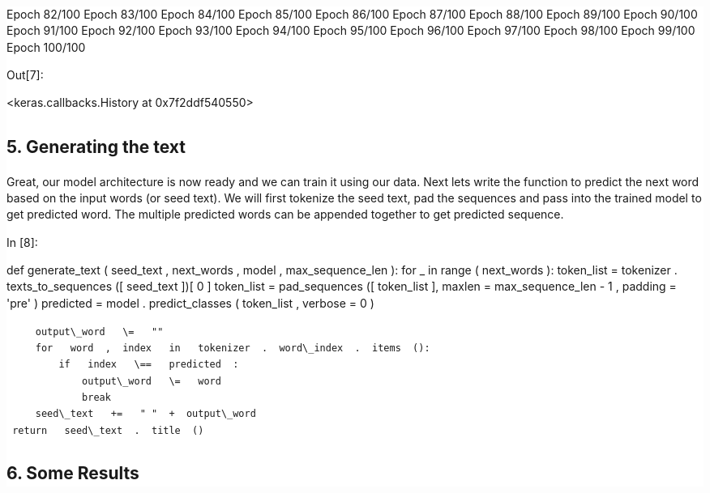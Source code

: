 Epoch 82/100
Epoch 83/100
Epoch 84/100
Epoch 85/100
Epoch 86/100
Epoch 87/100
Epoch 88/100
Epoch 89/100
Epoch 90/100
Epoch 91/100
Epoch 92/100
Epoch 93/100
Epoch 94/100
Epoch 95/100
Epoch 96/100
Epoch 97/100
Epoch 98/100
Epoch 99/100
Epoch 100/100

Out\[7\]:

\<keras.callbacks.History at 0x7f2ddf540550>

## 5\. Generating the text [](https://www.kaggle.com/shivamb/beginners-guide-to-text-generation-using-lstms#5.-Generating-the-text) 

Great, our model architecture is now ready and we can train it using our data. Next lets write the function to predict the next word based on the input words (or seed text). We will first tokenize the seed text, pad the sequences and pass into the trained model to get predicted word. The multiple predicted words can be appended together to get predicted sequence.

In \[8\]:

 def   generate\_text  (  seed\_text  ,   next\_words  ,   model  ,   max\_sequence\_len  ): 
     for   \_   in   range  (  next\_words  ): 
         token\_list   \=   tokenizer  .  texts\_to\_sequences  (\[  seed\_text  \])\[  0  \] 
         token\_list   \=   pad\_sequences  (\[  token\_list  \],   maxlen  \=  max\_sequence\_len  \-  1  ,   padding  \=  'pre'  ) 
         predicted   \=   model  .  predict\_classes  (  token\_list  ,   verbose  \=  0  ) 
        
         output\_word   \=   "" 
         for   word  ,  index   in   tokenizer  .  word\_index  .  items  (): 
             if   index   \==   predicted  : 
                 output\_word   \=   word 
                 break 
         seed\_text   +=   " "  +  output\_word 
     return   seed\_text  .  title  () 

## 6\. Some Results [](https://www.kaggle.com/shivamb/beginners-guide-to-text-generation-using-lstms#6.-Some-Results) 
